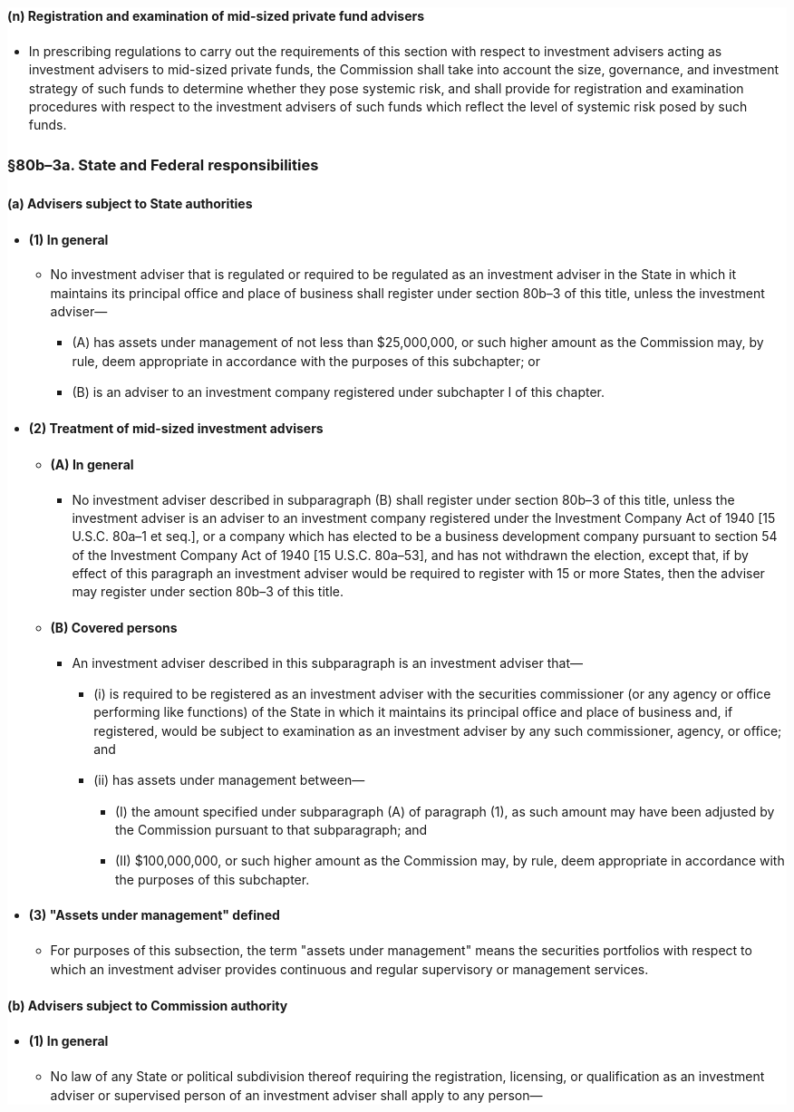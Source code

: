 #### (n) Registration and examination of mid-sized private fund advisers
* In prescribing regulations to carry out the requirements of this section with respect to investment advisers acting as investment advisers to mid-sized private funds, the Commission shall take into account the size, governance, and investment strategy of such funds to determine whether they pose systemic risk, and shall provide for registration and examination procedures with respect to the investment advisers of such funds which reflect the level of systemic risk posed by such funds.

### §80b–3a. State and Federal responsibilities
#### (a) Advisers subject to State authorities
* #### (1) In general
  * No investment adviser that is regulated or required to be regulated as an investment adviser in the State in which it maintains its principal office and place of business shall register under section 80b–3 of this title, unless the investment adviser—

    * (A) has assets under management of not less than $25,000,000, or such higher amount as the Commission may, by rule, deem appropriate in accordance with the purposes of this subchapter; or

    * (B) is an adviser to an investment company registered under subchapter I of this chapter.

* #### (2) Treatment of mid-sized investment advisers
  * #### (A) In general
    * No investment adviser described in subparagraph (B) shall register under section 80b–3 of this title, unless the investment adviser is an adviser to an investment company registered under the Investment Company Act of 1940 [15 U.S.C. 80a–1 et seq.], or a company which has elected to be a business development company pursuant to section 54 of the Investment Company Act of 1940 [15 U.S.C. 80a–53], and has not withdrawn the election, except that, if by effect of this paragraph an investment adviser would be required to register with 15 or more States, then the adviser may register under section 80b–3 of this title.

  * #### (B) Covered persons
    * An investment adviser described in this subparagraph is an investment adviser that—

      * (i) is required to be registered as an investment adviser with the securities commissioner (or any agency or office performing like functions) of the State in which it maintains its principal office and place of business and, if registered, would be subject to examination as an investment adviser by any such commissioner, agency, or office; and

      * (ii) has assets under management between—

        * (I) the amount specified under subparagraph (A) of paragraph (1), as such amount may have been adjusted by the Commission pursuant to that subparagraph; and

        * (II) $100,000,000, or such higher amount as the Commission may, by rule, deem appropriate in accordance with the purposes of this subchapter.

* #### (3) "Assets under management" defined
  * For purposes of this subsection, the term "assets under management" means the securities portfolios with respect to which an investment adviser provides continuous and regular supervisory or management services.

#### (b) Advisers subject to Commission authority
* #### (1) In general
  * No law of any State or political subdivision thereof requiring the registration, licensing, or qualification as an investment adviser or supervised person of an investment adviser shall apply to any person—
